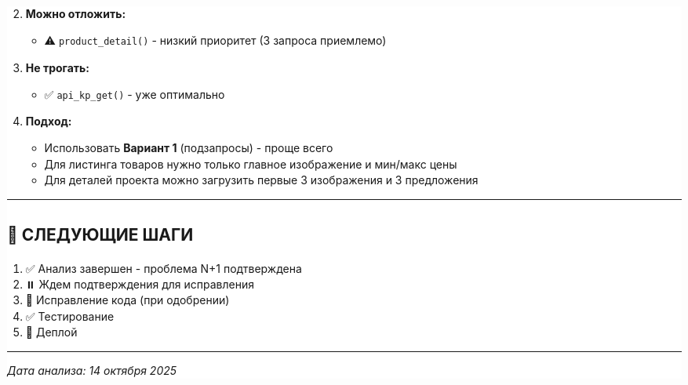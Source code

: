 2. **Можно отложить:**
   - ⚠️ `product_detail()` - низкий приоритет (3 запроса приемлемо)

3. **Не трогать:**
   - ✅ `api_kp_get()` - уже оптимально

4. **Подход:**
   - Использовать **Вариант 1** (подзапросы) - проще всего
   - Для листинга товаров нужно только главное изображение и мин/макс цены
   - Для деталей проекта можно загрузить первые 3 изображения и 3 предложения

---

## 📝 СЛЕДУЮЩИЕ ШАГИ

1. ✅ Анализ завершен - проблема N+1 подтверждена
2. ⏸️ Ждем подтверждения для исправления
3. 🔧 Исправление кода (при одобрении)
4. ✅ Тестирование
5. 🚀 Деплой

---

_Дата анализа: 14 октября 2025_

